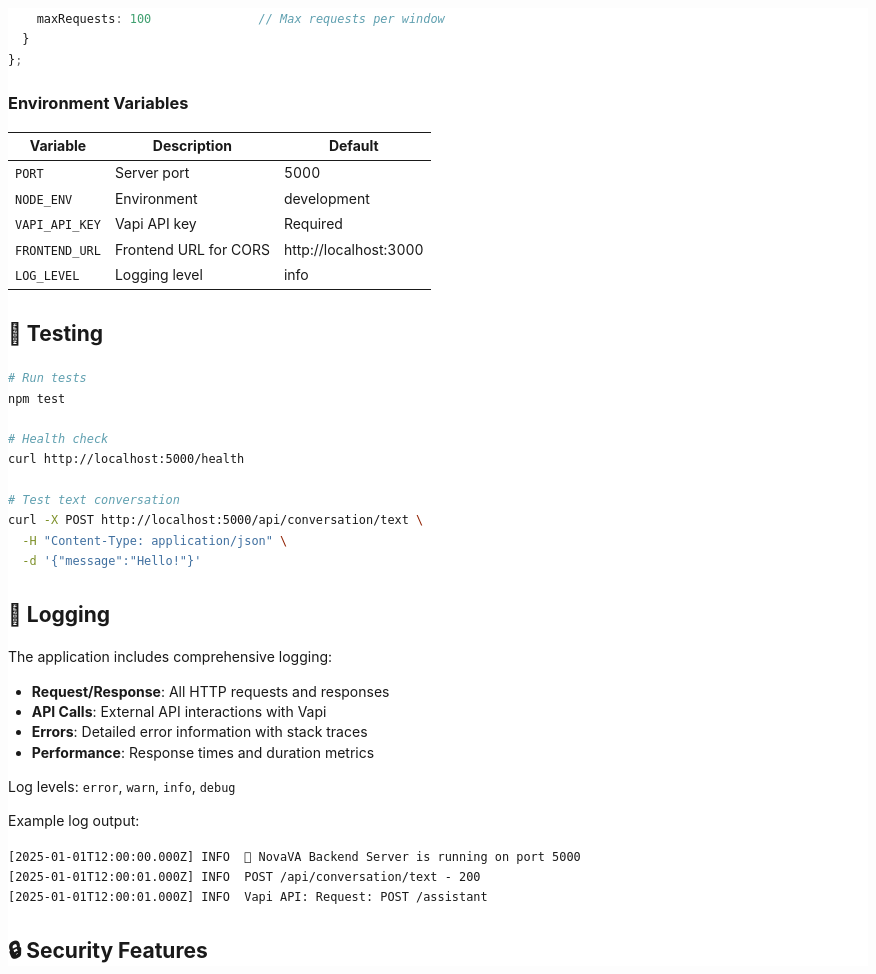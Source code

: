 ```javascript
    maxRequests: 100               // Max requests per window
  }
};
```

### Environment Variables

| Variable | Description | Default |
|----------|-------------|---------|
| `PORT` | Server port | 5000 |
| `NODE_ENV` | Environment | development |
| `VAPI_API_KEY` | Vapi API key | Required |
| `FRONTEND_URL` | Frontend URL for CORS | http://localhost:3000 |
| `LOG_LEVEL` | Logging level | info |

## 🧪 Testing

```bash
# Run tests
npm test

# Health check
curl http://localhost:5000/health

# Test text conversation
curl -X POST http://localhost:5000/api/conversation/text \
  -H "Content-Type: application/json" \
  -d '{"message":"Hello!"}'
```

## 📝 Logging

The application includes comprehensive logging:

- **Request/Response**: All HTTP requests and responses
- **API Calls**: External API interactions with Vapi
- **Errors**: Detailed error information with stack traces
- **Performance**: Response times and duration metrics

Log levels: `error`, `warn`, `info`, `debug`

Example log output:
```
[2025-01-01T12:00:00.000Z] INFO  🚀 NovaVA Backend Server is running on port 5000
[2025-01-01T12:00:01.000Z] INFO  POST /api/conversation/text - 200
[2025-01-01T12:00:01.000Z] INFO  Vapi API: Request: POST /assistant
```

## 🔒 Security Features
